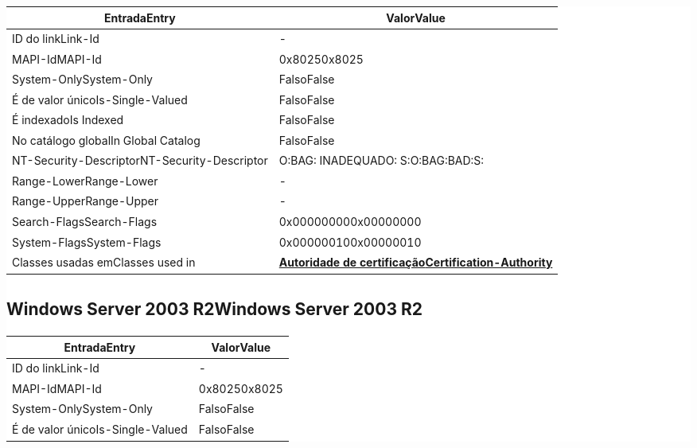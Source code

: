 

| <span data-ttu-id="9aa36-154">Entrada</span><span class="sxs-lookup"><span data-stu-id="9aa36-154">Entry</span></span> | <span data-ttu-id="9aa36-155">Valor</span><span class="sxs-lookup"><span data-stu-id="9aa36-155">Value</span></span> |
|------------------------|------------------------------------------------------------------------|
| <span data-ttu-id="9aa36-156">ID do link</span><span class="sxs-lookup"><span data-stu-id="9aa36-156">Link-Id</span></span>                | \-                                                                     |
| <span data-ttu-id="9aa36-157">MAPI-Id</span><span class="sxs-lookup"><span data-stu-id="9aa36-157">MAPI-Id</span></span>                | <span data-ttu-id="9aa36-158">0x8025</span><span class="sxs-lookup"><span data-stu-id="9aa36-158">0x8025</span></span>                                                                 |
| <span data-ttu-id="9aa36-159">System-Only</span><span class="sxs-lookup"><span data-stu-id="9aa36-159">System-Only</span></span>            | <span data-ttu-id="9aa36-160">Falso</span><span class="sxs-lookup"><span data-stu-id="9aa36-160">False</span></span>                                                                  |
| <span data-ttu-id="9aa36-161">É de valor único</span><span class="sxs-lookup"><span data-stu-id="9aa36-161">Is-Single-Valued</span></span>       | <span data-ttu-id="9aa36-162">Falso</span><span class="sxs-lookup"><span data-stu-id="9aa36-162">False</span></span>                                                                  |
| <span data-ttu-id="9aa36-163">É indexado</span><span class="sxs-lookup"><span data-stu-id="9aa36-163">Is Indexed</span></span>             | <span data-ttu-id="9aa36-164">Falso</span><span class="sxs-lookup"><span data-stu-id="9aa36-164">False</span></span>                                                                  |
| <span data-ttu-id="9aa36-165">No catálogo global</span><span class="sxs-lookup"><span data-stu-id="9aa36-165">In Global Catalog</span></span>      | <span data-ttu-id="9aa36-166">Falso</span><span class="sxs-lookup"><span data-stu-id="9aa36-166">False</span></span>                                                                  |
| <span data-ttu-id="9aa36-167">NT-Security-Descriptor</span><span class="sxs-lookup"><span data-stu-id="9aa36-167">NT-Security-Descriptor</span></span> | <span data-ttu-id="9aa36-168">O:BAG: INADEQUADO: S:</span><span class="sxs-lookup"><span data-stu-id="9aa36-168">O:BAG:BAD:S:</span></span>                                                           |
| <span data-ttu-id="9aa36-169">Range-Lower</span><span class="sxs-lookup"><span data-stu-id="9aa36-169">Range-Lower</span></span>            | \-                                                                     |
| <span data-ttu-id="9aa36-170">Range-Upper</span><span class="sxs-lookup"><span data-stu-id="9aa36-170">Range-Upper</span></span>            | \-                                                                     |
| <span data-ttu-id="9aa36-171">Search-Flags</span><span class="sxs-lookup"><span data-stu-id="9aa36-171">Search-Flags</span></span>           | <span data-ttu-id="9aa36-172">0x00000000</span><span class="sxs-lookup"><span data-stu-id="9aa36-172">0x00000000</span></span>                                                             |
| <span data-ttu-id="9aa36-173">System-Flags</span><span class="sxs-lookup"><span data-stu-id="9aa36-173">System-Flags</span></span>           | <span data-ttu-id="9aa36-174">0x00000010</span><span class="sxs-lookup"><span data-stu-id="9aa36-174">0x00000010</span></span>                                                             |
| <span data-ttu-id="9aa36-175">Classes usadas em</span><span class="sxs-lookup"><span data-stu-id="9aa36-175">Classes used in</span></span>        | [<span data-ttu-id="9aa36-176">**Autoridade de certificação**</span><span class="sxs-lookup"><span data-stu-id="9aa36-176">**Certification-Authority**</span></span>](c-certificationauthority.md)<br/> |



## <a name="windows-server-2003-r2"></a><span data-ttu-id="9aa36-177">Windows Server 2003 R2</span><span class="sxs-lookup"><span data-stu-id="9aa36-177">Windows Server 2003 R2</span></span>



| <span data-ttu-id="9aa36-178">Entrada</span><span class="sxs-lookup"><span data-stu-id="9aa36-178">Entry</span></span> | <span data-ttu-id="9aa36-179">Valor</span><span class="sxs-lookup"><span data-stu-id="9aa36-179">Value</span></span> |
|------------------------|------------------------------------------------------------------------|
| <span data-ttu-id="9aa36-180">ID do link</span><span class="sxs-lookup"><span data-stu-id="9aa36-180">Link-Id</span></span>                | \-                                                                     |
| <span data-ttu-id="9aa36-181">MAPI-Id</span><span class="sxs-lookup"><span data-stu-id="9aa36-181">MAPI-Id</span></span>                | <span data-ttu-id="9aa36-182">0x8025</span><span class="sxs-lookup"><span data-stu-id="9aa36-182">0x8025</span></span>                                                                 |
| <span data-ttu-id="9aa36-183">System-Only</span><span class="sxs-lookup"><span data-stu-id="9aa36-183">System-Only</span></span>            | <span data-ttu-id="9aa36-184">Falso</span><span class="sxs-lookup"><span data-stu-id="9aa36-184">False</span></span>                                                                  |
| <span data-ttu-id="9aa36-185">É de valor único</span><span class="sxs-lookup"><span data-stu-id="9aa36-185">Is-Single-Valued</span></span>       | <span data-ttu-id="9aa36-186">Falso</span><span class="sxs-lookup"><span data-stu-id="9aa36-186">False</span></span>                                                                  |